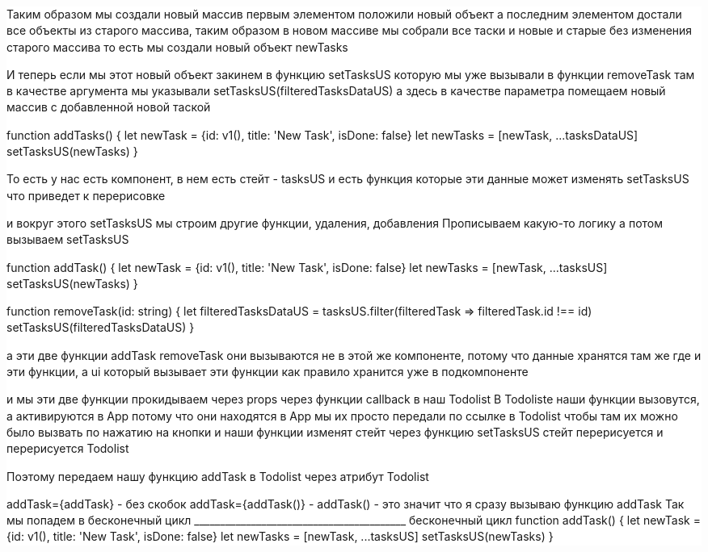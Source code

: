 Таким образом мы создали новый массив первым элементом положили новый объект а последним элементом
достали все объекты из старого массива, таким образом в новом массиве мы собрали все таски
и новые и старые без изменения старого массива
то есть мы создали новый объект newTasks

И теперь если мы этот новый объект закинем в функцию setTasksUS
которую мы уже вызывали в функции removeTask там в качестве аргумента мы указывали setTasksUS(filteredTasksDataUS)
а здесь в качестве параметра помещаем новый массив с добавленной новой таской

function addTasks() {
    let newTask = {id: v1(), title: 'New Task', isDone: false}
    let newTasks = [newTask, ...tasksDataUS]
    setTasksUS(newTasks)
}


То есть у нас есть компонент, в нем есть стейт - tasksUS
и есть функция которые эти данные может изменять setTasksUS что приведет к перерисовке

и вокруг этого setTasksUS мы строим другие функции, удаления, добавления
Прописываем какую-то логику а потом вызываем setTasksUS

function addTask() {
    let newTask = {id: v1(), title: 'New Task', isDone: false}
    let newTasks = [newTask, ...tasksUS]
    setTasksUS(newTasks)
}

function removeTask(id: string) {
let filteredTasksDataUS = tasksUS.filter(filteredTask => filteredTask.id !== id)
setTasksUS(filteredTasksDataUS)
}

а эти две функции addTask removeTask они вызываются не в этой же компоненте, потому что
данные хранятся там же где и эти функции, 
а ui который вызывает эти функции как правило хранится уже в подкомпоненте

и мы эти две функции прокидываем через props через функции callback в наш Todolist 
В Todolistе наши функции вызовутся, а активируются в App потому что они находятся в App 
мы их просто передали по ссылке в Todolist чтобы там их можно было вызвать по нажатию на кнопки
и наши функции изменят стейт через функцию setTasksUS 
стейт перерисуется и перерисуется Todolist 

Поэтому передаем нашу функцию addTask в Todolist через атрибут Todolist 

addTask={addTask} - без скобок addTask={addTask()} - addTask() - это значит что я сразу вызываю функцию addTask
Так мы попадем в бесконечный цикл
_________________________________________ бесконечный цикл
function addTask() {
    let newTask = {id: v1(), title: 'New Task', isDone: false}
    let newTasks = [newTask, ...tasksUS]
    setTasksUS(newTasks)
}
